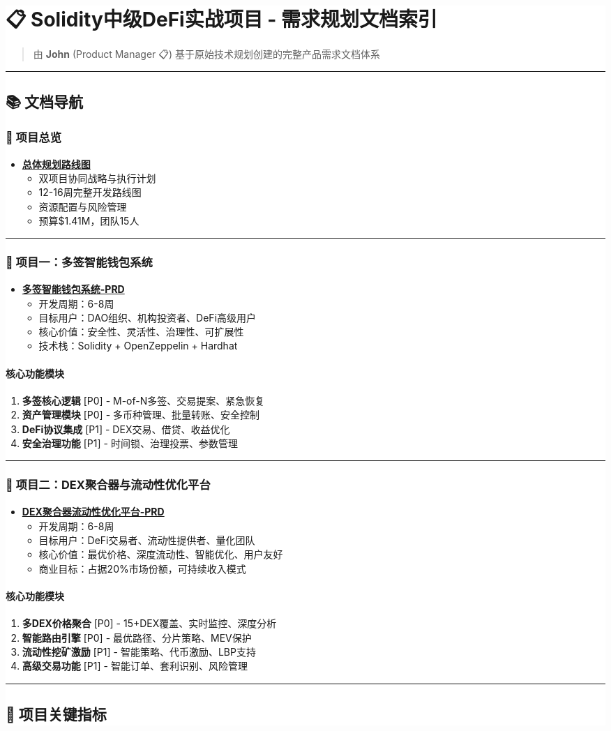 # 📋 Solidity中级DeFi实战项目 - 需求规划文档索引

> 由 **John** (Product Manager 📋) 基于原始技术规划创建的完整产品需求文档体系

---

## 📚 文档导航

### **🎯 项目总览**
- **[总体规划路线图](./Solidity中级DeFi项目总体规划路线图.md)** 
  - 双项目协同战略与执行计划
  - 12-16周完整开发路线图  
  - 资源配置与风险管理
  - 预算$1.41M，团队15人

---

### **🔐 项目一：多签智能钱包系统**
- **[多签智能钱包系统-PRD](./多签智能钱包系统-PRD.md)**
  - 开发周期：6-8周
  - 目标用户：DAO组织、机构投资者、DeFi高级用户
  - 核心价值：安全性、灵活性、治理性、可扩展性
  - 技术栈：Solidity + OpenZeppelin + Hardhat

#### **核心功能模块**
1. **多签核心逻辑** [P0] - M-of-N多签、交易提案、紧急恢复
2. **资产管理模块** [P0] - 多币种管理、批量转账、安全控制  
3. **DeFi协议集成** [P1] - DEX交易、借贷、收益优化
4. **安全治理功能** [P1] - 时间锁、治理投票、参数管理

---

### **🔄 项目二：DEX聚合器与流动性优化平台**
- **[DEX聚合器流动性优化平台-PRD](./DEX聚合器流动性优化平台-PRD.md)**
  - 开发周期：6-8周  
  - 目标用户：DeFi交易者、流动性提供者、量化团队
  - 核心价值：最优价格、深度流动性、智能优化、用户友好
  - 商业目标：占据20%市场份额，可持续收入模式

#### **核心功能模块**
1. **多DEX价格聚合** [P0] - 15+DEX覆盖、实时监控、深度分析
2. **智能路由引擎** [P0] - 最优路径、分片策略、MEV保护
3. **流动性挖矿激励** [P1] - 智能策略、代币激励、LBP支持
4. **高级交易功能** [P1] - 智能订单、套利识别、风险管理

---

## 🎯 项目关键指标
